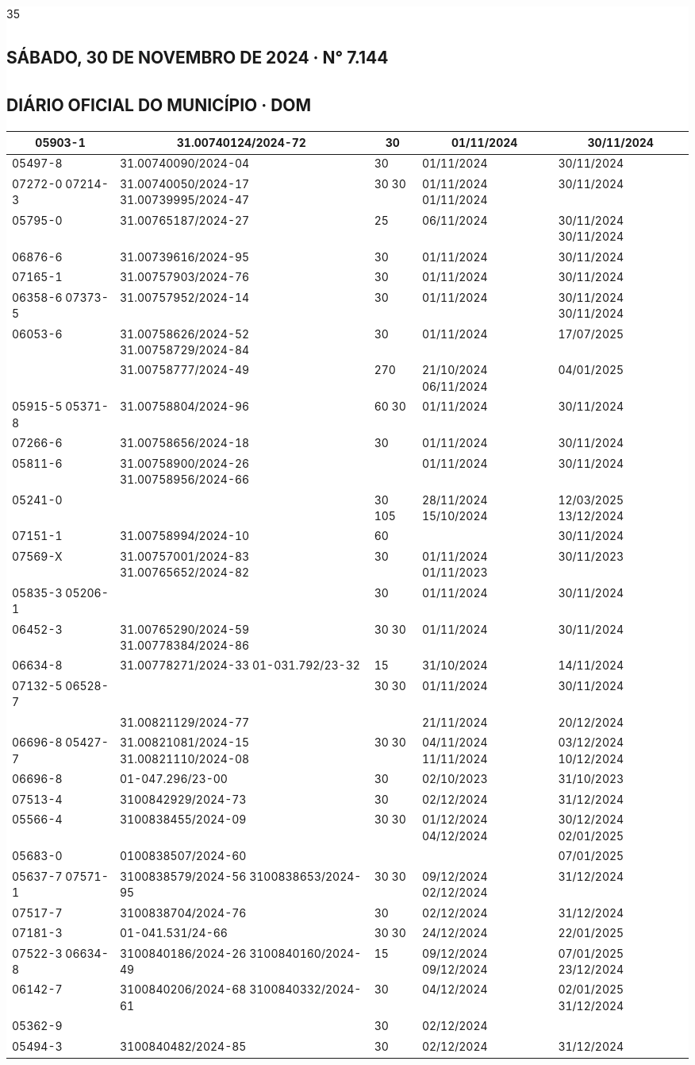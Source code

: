 

35

## SÁBADO, 30 DE NOVEMBRO DE 2024 · N° 7.144

## DIÁRIO OFICIAL DO MUNICÍPIO · DOM

| 05903-1         | 31.00740124/2024-72                                         | 30     | 01/11/2024            | 30/11/2024                       |
|-----------------|-------------------------------------------------------------|--------|-----------------------|----------------------------------|
| 05497-8         | 31.00740090/2024-04                                         | 30     | 01/11/2024            | 30/11/2024                       |
| 07272-0 07214-3 | 31.00740050/2024-17 31.00739995/2024-47                     | 30 30  | 01/11/2024 01/11/2024 | 30/11/2024                       |
| 05795-0         | 31.00765187/2024-27                                         | 25     | 06/11/2024            | 30/11/2024 30/11/2024            |
| 06876-6         | 31.00739616/2024-95                                         | 30     | 01/11/2024            | 30/11/2024                       |
| 07165-1         | 31.00757903/2024-76                                         | 30     | 01/11/2024            | 30/11/2024                       |
| 06358-6 07373-5 | 31.00757952/2024-14                                         | 30     | 01/11/2024            | 30/11/2024 30/11/2024            |
| 06053-6         | 31.00758626/2024-52 31.00758729/2024-84                     | 30     | 01/11/2024            | 17/07/2025                       |
|                 | 31.00758777/2024-49                                         | 270    | 21/10/2024 06/11/2024 | 04/01/2025                       |
| 05915-5 05371-8 | 31.00758804/2024-96                                         | 60 30  | 01/11/2024            | 30/11/2024                       |
| 07266-6         | 31.00758656/2024-18                                         | 30     | 01/11/2024            | 30/11/2024                       |
| 05811-6         | 31.00758900/2024-26 31.00758956/2024-66                     |        | 01/11/2024            | 30/11/2024                       |
| 05241-0         |                                                             | 30 105 | 28/11/2024 15/10/2024 | 12/03/2025 13/12/2024            |
| 07151-1         | 31.00758994/2024-10                                         | 60     |                       | 30/11/2024                       |
| 07569-X         | 31.00757001/2024-83 31.00765652/2024-82                     | 30     | 01/11/2024 01/11/2023 | 30/11/2023                       |
| 05835-3 05206-1 |                                                             | 30     | 01/11/2024            | 30/11/2024                       |
| 06452-3         | 31.00765290/2024-59 31.00778384/2024-86                     | 30 30  | 01/11/2024            | 30/11/2024                       |
| 06634-8         | 31.00778271/2024-33 01-031.792/23-32                        | 15     | 31/10/2024            | 14/11/2024                       |
| 07132-5 06528-7 |                                                             | 30 30  | 01/11/2024            | 30/11/2024                       |
|                 | 31.00821129/2024-77                                         |        | 21/11/2024            | 20/12/2024                       |
| 06696-8 05427-7 | 31.00821081/2024-15 31.00821110/2024-08                     | 30 30  | 04/11/2024 11/11/2024 | 03/12/2024 10/12/2024            |
| 06696-8         | 01-047.296/23-00                                            | 30     | 02/10/2023            | 31/10/2023                       |
| 07513-4         | 3100842929/2024-73                                          | 30     | 02/12/2024            | 31/12/2024                       |
| 05566-4         | 3100838455/2024-09                                          | 30 30  | 01/12/2024 04/12/2024 | 30/12/2024 02/01/2025            |
| 05683-0         | 0100838507/2024-60                                          |        |                       | 07/01/2025                       |
| 05637-7 07571-1 | 3100838579/2024-56 3100838653/2024-95                       | 30 30  | 09/12/2024 02/12/2024 | 31/12/2024                       |
| 07517-7         | 3100838704/2024-76                                          | 30     | 02/12/2024            | 31/12/2024                       |
| 07181-3         | 01-041.531/24-66                                            | 30 30  | 24/12/2024            | 22/01/2025                       |
| 07522-3 06634-8 | 3100840186/2024-26 3100840160/2024-49                       | 15     | 09/12/2024 09/12/2024 | 07/01/2025 23/12/2024            |
| 06142-7         | 3100840206/2024-68 3100840332/2024-61                       | 30     | 04/12/2024            | 02/01/2025 31/12/2024            |
| 05362-9         |                                                             | 30     | 02/12/2024            |                                  |
| 05494-3         | 3100840482/2024-85                                          | 30     | 02/12/2024            | 31/12/2024                       |